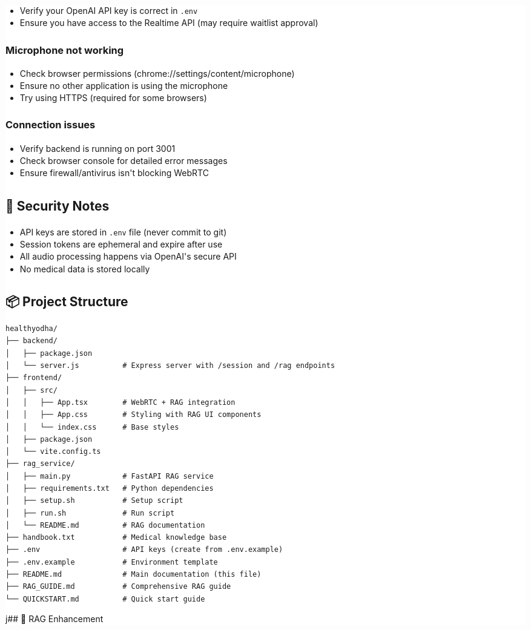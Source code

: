 - Verify your OpenAI API key is correct in `.env`
- Ensure you have access to the Realtime API (may require waitlist approval)

### Microphone not working

- Check browser permissions (chrome://settings/content/microphone)
- Ensure no other application is using the microphone
- Try using HTTPS (required for some browsers)

### Connection issues

- Verify backend is running on port 3001
- Check browser console for detailed error messages
- Ensure firewall/antivirus isn't blocking WebRTC

## 🔐 Security Notes

- API keys are stored in `.env` file (never commit to git)
- Session tokens are ephemeral and expire after use
- All audio processing happens via OpenAI's secure API
- No medical data is stored locally

## 📦 Project Structure

```
healthyodha/
├── backend/
│   ├── package.json
│   └── server.js          # Express server with /session and /rag endpoints
├── frontend/
│   ├── src/
│   │   ├── App.tsx        # WebRTC + RAG integration
│   │   ├── App.css        # Styling with RAG UI components
│   │   └── index.css      # Base styles
│   ├── package.json
│   └── vite.config.ts
├── rag_service/
│   ├── main.py            # FastAPI RAG service
│   ├── requirements.txt   # Python dependencies
│   ├── setup.sh           # Setup script
│   ├── run.sh             # Run script
│   └── README.md          # RAG documentation
├── handbook.txt           # Medical knowledge base
├── .env                   # API keys (create from .env.example)
├── .env.example           # Environment template
├── README.md              # Main documentation (this file)
├── RAG_GUIDE.md           # Comprehensive RAG guide
└── QUICKSTART.md          # Quick start guide
```

j## 🧠 RAG Enhancement
